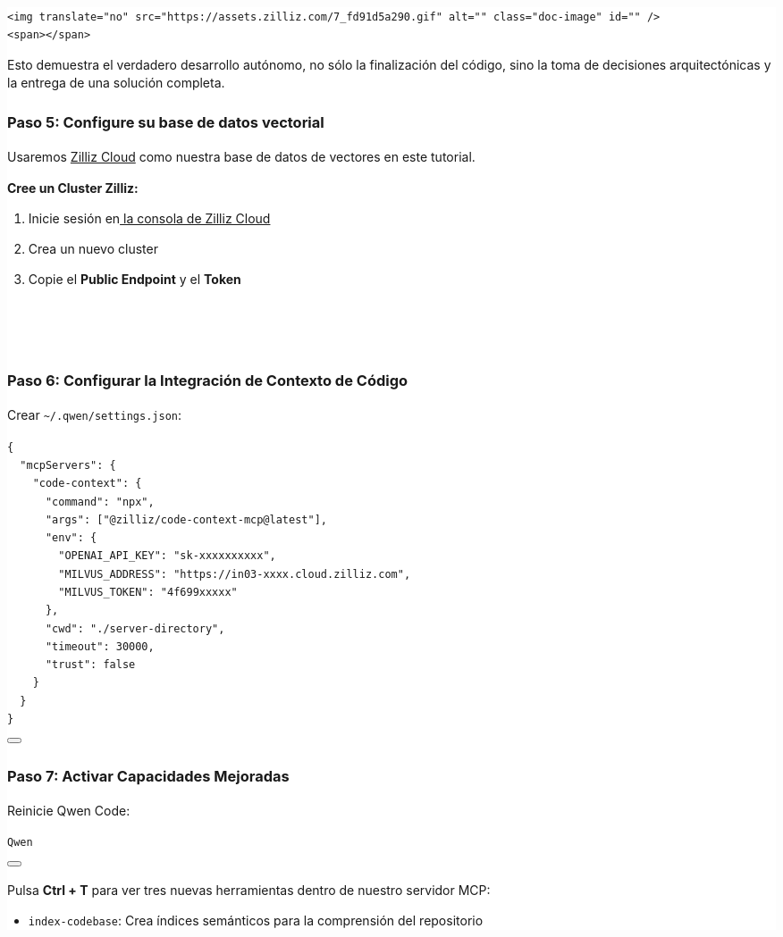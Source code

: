     <img translate="no" src="https://assets.zilliz.com/7_fd91d5a290.gif" alt="" class="doc-image" id="" />
    <span></span>
  </span>
</p>
<p>Esto demuestra el verdadero desarrollo autónomo, no sólo la finalización del código, sino la toma de decisiones arquitectónicas y la entrega de una solución completa.</p>
<h3 id="Step-5-Set-Up-Your-Vector-Database" class="common-anchor-header">Paso 5: Configure su base de datos vectorial</h3><p>Usaremos <a href="https://zilliz.com/cloud">Zilliz Cloud</a> como nuestra base de datos de vectores en este tutorial.</p>
<p><strong>Cree un Cluster Zilliz:</strong></p>
<ol>
<li><p>Inicie sesión en<a href="https://cloud.zilliz.com/"> la consola de Zilliz Cloud</a></p></li>
<li><p>Crea un nuevo cluster</p></li>
<li><p>Copie el <strong>Public Endpoint</strong> y el <strong>Token</strong></p></li>
</ol>
<p>
  <span class="img-wrapper">
    <img translate="no" src="https://assets.zilliz.com/8_5e692e6e80.png" alt="" class="doc-image" id="" />
    <span></span>
  </span>
</p>
<p>
  <span class="img-wrapper">
    <img translate="no" src="https://assets.zilliz.com/9_753f281055.png" alt="" class="doc-image" id="" />
    <span></span>
  </span>
</p>
<h3 id="Step-6-Configure-Code-Context-Integration" class="common-anchor-header">Paso 6: Configurar la Integración de Contexto de Código</h3><p>Crear <code translate="no">~/.qwen/settings.json</code>:</p>
<pre><code translate="no">{
  <span class="hljs-string">&quot;mcpServers&quot;</span>: {
    <span class="hljs-string">&quot;code-context&quot;</span>: {
      <span class="hljs-string">&quot;command&quot;</span>: <span class="hljs-string">&quot;npx&quot;</span>,
      <span class="hljs-string">&quot;args&quot;</span>: [<span class="hljs-string">&quot;@zilliz/code-context-mcp@latest&quot;</span>],
      <span class="hljs-string">&quot;env&quot;</span>: {
        <span class="hljs-string">&quot;OPENAI_API_KEY&quot;</span>: <span class="hljs-string">&quot;sk-xxxxxxxxxx&quot;</span>,
        <span class="hljs-string">&quot;MILVUS_ADDRESS&quot;</span>: <span class="hljs-string">&quot;https://in03-xxxx.cloud.zilliz.com&quot;</span>,
        <span class="hljs-string">&quot;MILVUS_TOKEN&quot;</span>: <span class="hljs-string">&quot;4f699xxxxx&quot;</span>
      },
      <span class="hljs-string">&quot;cwd&quot;</span>: <span class="hljs-string">&quot;./server-directory&quot;</span>,
      <span class="hljs-string">&quot;timeout&quot;</span>: <span class="hljs-number">30000</span>,
      <span class="hljs-string">&quot;trust&quot;</span>: <span class="hljs-literal">false</span>
    }
  }
}
<button class="copy-code-btn"></button></code></pre>
<h3 id="Step-7-Activate-Enhanced-Capabilities" class="common-anchor-header">Paso 7: Activar Capacidades Mejoradas</h3><p>Reinicie Qwen Code:</p>
<pre><code translate="no">Qwen
<button class="copy-code-btn"></button></code></pre>
<p>Pulsa <strong>Ctrl + T</strong> para ver tres nuevas herramientas dentro de nuestro servidor MCP:</p>
<ul>
<li><p><code translate="no">index-codebase</code>: Crea índices semánticos para la comprensión del repositorio</p></li>